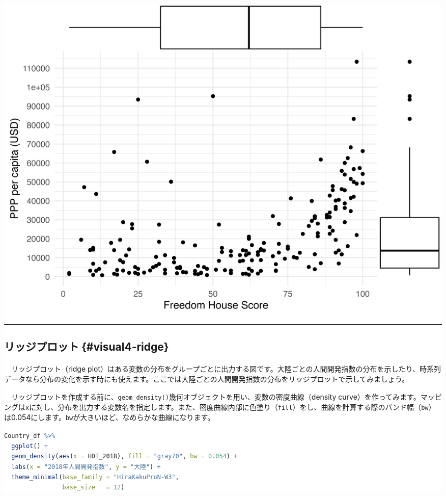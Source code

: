 <img src="visualization4_files/figure-html/visual4-rug5-1.png" width="2100" style="display: block; margin: auto;" />

---

## リッジプロット {#visual4-ridge}

　リッジプロット（ridge plot）はある変数の分布をグループごとに出力する図です。大陸ごとの人間開発指数の分布を示したり、時系列データなら分布の変化を示す時にも使えます。ここでは大陸ごとの人間開発指数の分布をリッジプロットで示してみましょう。

　リッジプロットを作成する前に、`geom_density()`幾何オブジェクトを用い、変数の密度曲線（density curve）を作ってみます。マッピングは`x`に対し、分布を出力する変数名を指定します。また、密度曲線内部に色塗り（`fill`）をし、曲線を計算する際のバンド幅（`bw`）は0.054にします。`bw`が大きいほど、なめらかな曲線になります。


```{.r .numberLines}
Country_df %>%
  ggplot() +
  geom_density(aes(x = HDI_2018), fill = "gray70", bw = 0.054) +
  labs(x = "2018年人間開発指数", y = "大陸") +
  theme_minimal(base_family = "HiraKakuProN-W3",
                base_size   = 12)
```
